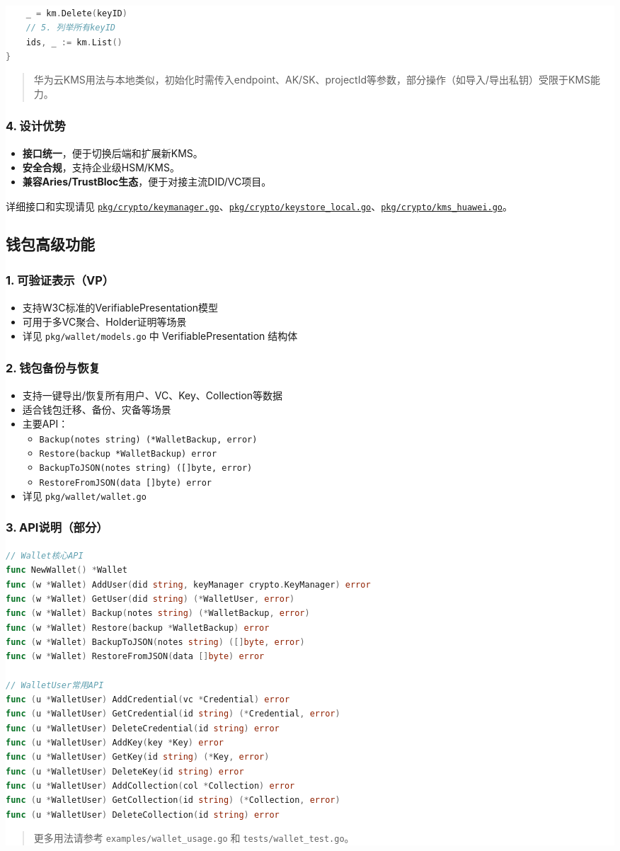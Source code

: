 ```go
    _ = km.Delete(keyID)
    // 5. 列举所有keyID
    ids, _ := km.List()
}
```

> 华为云KMS用法与本地类似，初始化时需传入endpoint、AK/SK、projectId等参数，部分操作（如导入/导出私钥）受限于KMS能力。

### 4. 设计优势
- **接口统一**，便于切换后端和扩展新KMS。
- **安全合规**，支持企业级HSM/KMS。
- **兼容Aries/TrustBloc生态**，便于对接主流DID/VC项目。

详细接口和实现请见 [`pkg/crypto/keymanager.go`](pkg/crypto/keymanager.go)、[`pkg/crypto/keystore_local.go`](pkg/crypto/keystore_local.go)、[`pkg/crypto/kms_huawei.go`](pkg/crypto/kms_huawei.go)。 

## 钱包高级功能

### 1. 可验证表示（VP）
- 支持W3C标准的VerifiablePresentation模型
- 可用于多VC聚合、Holder证明等场景
- 详见 `pkg/wallet/models.go` 中 VerifiablePresentation 结构体

### 2. 钱包备份与恢复
- 支持一键导出/恢复所有用户、VC、Key、Collection等数据
- 适合钱包迁移、备份、灾备等场景
- 主要API：
  - `Backup(notes string) (*WalletBackup, error)`
  - `Restore(backup *WalletBackup) error`
  - `BackupToJSON(notes string) ([]byte, error)`
  - `RestoreFromJSON(data []byte) error`
- 详见 `pkg/wallet/wallet.go`

### 3. API说明（部分）

```go
// Wallet核心API
func NewWallet() *Wallet
func (w *Wallet) AddUser(did string, keyManager crypto.KeyManager) error
func (w *Wallet) GetUser(did string) (*WalletUser, error)
func (w *Wallet) Backup(notes string) (*WalletBackup, error)
func (w *Wallet) Restore(backup *WalletBackup) error
func (w *Wallet) BackupToJSON(notes string) ([]byte, error)
func (w *Wallet) RestoreFromJSON(data []byte) error

// WalletUser常用API
func (u *WalletUser) AddCredential(vc *Credential) error
func (u *WalletUser) GetCredential(id string) (*Credential, error)
func (u *WalletUser) DeleteCredential(id string) error
func (u *WalletUser) AddKey(key *Key) error
func (u *WalletUser) GetKey(id string) (*Key, error)
func (u *WalletUser) DeleteKey(id string) error
func (u *WalletUser) AddCollection(col *Collection) error
func (u *WalletUser) GetCollection(id string) (*Collection, error)
func (u *WalletUser) DeleteCollection(id string) error
```

> 更多用法请参考 `examples/wallet_usage.go` 和 `tests/wallet_test.go`。 
